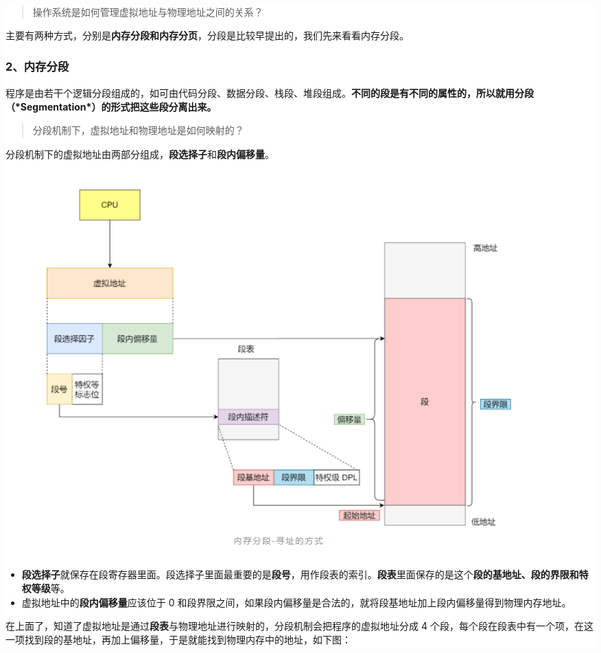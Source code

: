 > 操作系统是如何管理虚拟地址与物理地址之间的关系？

主要有两种方式，分别是**内存分段和内存分页**，分段是比较早提出的，我们先来看看内存分段。



### 2、内存分段

程序是由若干个逻辑分段组成的，如可由代码分段、数据分段、栈段、堆段组成。**不同的段是有不同的属性的，所以就用分段（\*Segmentation\*）的形式把这些段分离出来。**

> 分段机制下，虚拟地址和物理地址是如何映射的？

分段机制下的虚拟地址由两部分组成，**段选择子**和**段内偏移量**。

![image-20220318115942365](pictures/image-20220318115942365.png)

- **段选择子**就保存在段寄存器里面。段选择子里面最重要的是**段号**，用作段表的索引。**段表**里面保存的是这个**段的基地址、段的界限和特权等级**等。
- 虚拟地址中的**段内偏移量**应该位于 0 和段界限之间，如果段内偏移量是合法的，就将段基地址加上段内偏移量得到物理内存地址。

在上面了，知道了虚拟地址是通过**段表**与物理地址进行映射的，分段机制会把程序的虚拟地址分成 4 个段，每个段在段表中有一个项，在这一项找到段的基地址，再加上偏移量，于是就能找到物理内存中的地址，如下图：
